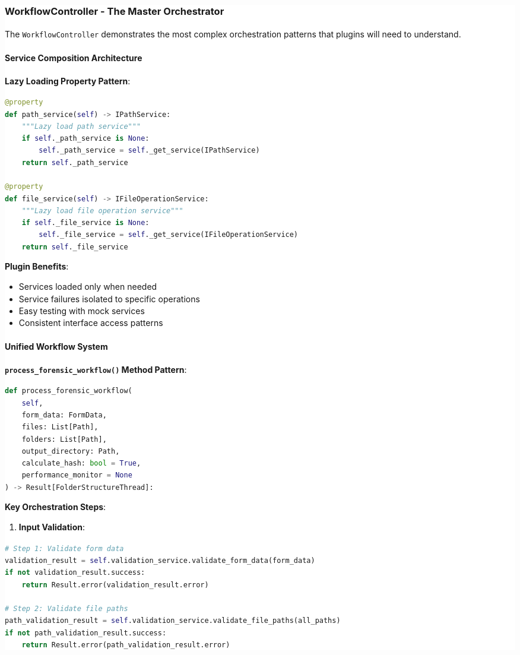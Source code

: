 ### WorkflowController - The Master Orchestrator

The `WorkflowController` demonstrates the most complex orchestration patterns that plugins will need to understand.

#### Service Composition Architecture

**Lazy Loading Property Pattern**:
```python
@property
def path_service(self) -> IPathService:
    """Lazy load path service"""
    if self._path_service is None:
        self._path_service = self._get_service(IPathService)
    return self._path_service

@property
def file_service(self) -> IFileOperationService:
    """Lazy load file operation service"""
    if self._file_service is None:
        self._file_service = self._get_service(IFileOperationService)
    return self._file_service
```

**Plugin Benefits**:
- Services loaded only when needed
- Service failures isolated to specific operations
- Easy testing with mock services
- Consistent interface access patterns

#### Unified Workflow System

**`process_forensic_workflow()` Method Pattern**:
```python
def process_forensic_workflow(
    self,
    form_data: FormData,
    files: List[Path],
    folders: List[Path],
    output_directory: Path,
    calculate_hash: bool = True,
    performance_monitor = None
) -> Result[FolderStructureThread]:
```

**Key Orchestration Steps**:

1. **Input Validation**:
```python
# Step 1: Validate form data
validation_result = self.validation_service.validate_form_data(form_data)
if not validation_result.success:
    return Result.error(validation_result.error)

# Step 2: Validate file paths
path_validation_result = self.validation_service.validate_file_paths(all_paths)
if not path_validation_result.success:
    return Result.error(path_validation_result.error)
```

